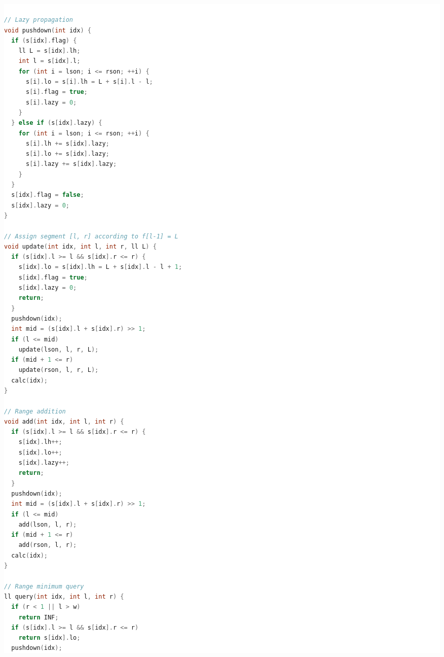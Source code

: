 ```cpp

// Lazy propagation
void pushdown(int idx) {
  if (s[idx].flag) {
    ll L = s[idx].lh;
    int l = s[idx].l;
    for (int i = lson; i <= rson; ++i) {
      s[i].lo = s[i].lh = L + s[i].l - l;
      s[i].flag = true;
      s[i].lazy = 0;
    }
  } else if (s[idx].lazy) {
    for (int i = lson; i <= rson; ++i) {
      s[i].lh += s[idx].lazy;
      s[i].lo += s[idx].lazy;
      s[i].lazy += s[idx].lazy;
    }
  }
  s[idx].flag = false;
  s[idx].lazy = 0;
}

// Assign segment [l, r] according to f[l-1] = L
void update(int idx, int l, int r, ll L) {
  if (s[idx].l >= l && s[idx].r <= r) {
    s[idx].lo = s[idx].lh = L + s[idx].l - l + 1;
    s[idx].flag = true;
    s[idx].lazy = 0;
    return;
  }
  pushdown(idx);
  int mid = (s[idx].l + s[idx].r) >> 1;
  if (l <= mid)
    update(lson, l, r, L);
  if (mid + 1 <= r)
    update(rson, l, r, L);
  calc(idx);
}

// Range addition
void add(int idx, int l, int r) {
  if (s[idx].l >= l && s[idx].r <= r) {
    s[idx].lh++;
    s[idx].lo++;
    s[idx].lazy++;
    return;
  }
  pushdown(idx);
  int mid = (s[idx].l + s[idx].r) >> 1;
  if (l <= mid)
    add(lson, l, r);
  if (mid + 1 <= r)
    add(rson, l, r);
  calc(idx);
}

// Range minimum query
ll query(int idx, int l, int r) {
  if (r < 1 || l > w)
    return INF;
  if (s[idx].l >= l && s[idx].r <= r)
    return s[idx].lo;
  pushdown(idx);
```